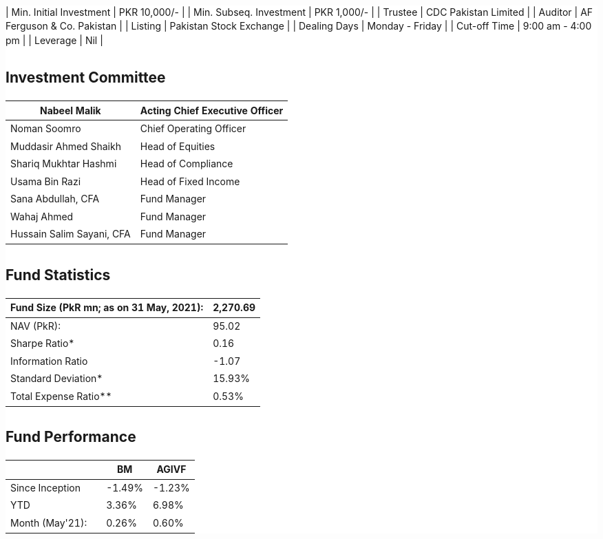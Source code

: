 | Min. Initial Investment | PKR 10,000/-                                                                                                                                                                                                                  |
| Min. Subseq. Investment | PKR 1,000/-                                                                                                                                                                                                                   |
| Trustee                 | CDC Pakistan Limited                                                                                                                                                                                                          |
| Auditor                 | AF Ferguson & Co. Pakistan                                                                                                                                                                                                    |
| Listing                 | Pakistan Stock Exchange                                                                                                                                                                                                       |
| Dealing Days            | Monday - Friday                                                                                                                                                                                                               |
| Cut-off Time            | 9:00 am - 4:00 pm                                                                                                                                                                                                             |
| Leverage                | Nil                                                                                                                                                                                                                           |

## Investment Committee

| Nabeel Malik              | Acting Chief Executive Officer |
| ------------------------- | ------------------------------ |
| Noman Soomro              | Chief Operating Officer        |
| Muddasir Ahmed Shaikh     | Head of Equities               |
| Shariq Mukhtar Hashmi     | Head of Compliance             |
| Usama Bin Razi            | Head of Fixed Income           |
| Sana Abdullah, CFA        | Fund Manager                   |
| Wahaj Ahmed               | Fund Manager                   |
| Hussain Salim Sayani, CFA | Fund Manager                   |

## Fund Statistics

| Fund Size (PkR mn; as on 31 May, 2021): | 2,270.69 |
| --------------------------------------- | -------- |
| NAV (PkR):                              | 95.02    |
| Sharpe Ratio\*                          | 0.16     |
| Information Ratio                       | -1.07    |
| Standard Deviation\*                    | 15.93%   |
| Total Expense Ratio\*\*                 | 0.53%    |

## Fund Performance

|                 |     | BM     | AGIVF  |
| --------------- | --- | ------ | ------ |
| Since Inception |     | -1.49% | -1.23% |
| YTD             |     | 3.36%  | 6.98%  |
| Month (May'21): |     | 0.26%  | 0.60%  |
